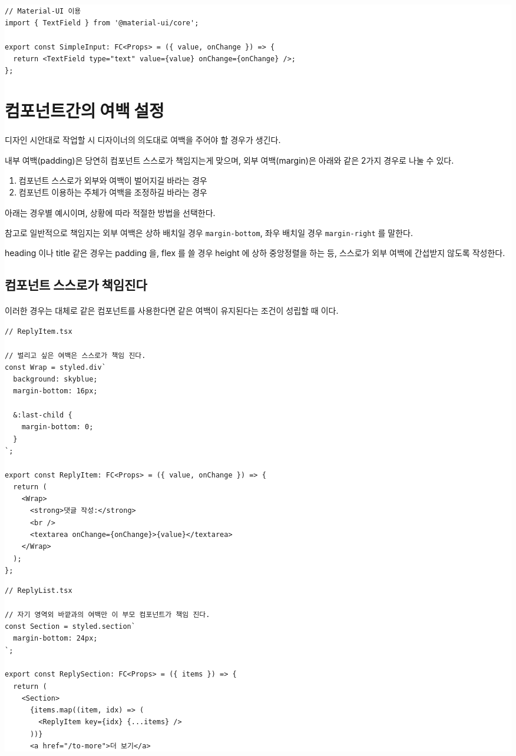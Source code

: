 ```tsx
// Material-UI 이용
import { TextField } from '@material-ui/core';

export const SimpleInput: FC<Props> = ({ value, onChange }) => {
  return <TextField type="text" value={value} onChange={onChange} />;
};
```

# 컴포넌트간의 여백 설정

디자인 시안대로 작업할 시 디자이너의 의도대로 여백을 주어야 할 경우가 생긴다.

내부 여백(padding)은 당연히 컴포넌트 스스로가 책임지는게 맞으며, 외부 여백(margin)은 아래와 같은 2가지 경우로 나눌 수 있다.

1. 컴포넌트 스스로가 외부와 여백이 벌어지길 바라는 경우
2. 컴포넌트 이용하는 주체가 여백을 조정하길 바라는 경우

아래는 경우별 예시이며, 상황에 따라 적절한 방법을 선택한다.

참고로 일반적으로 책임지는 외부 여백은 상하 배치일 경우 `margin-bottom`, 좌우 배치일 경우 `margin-right` 를 말한다.

heading 이나 title 같은 경우는 padding 을, flex 를 쓸 경우 height 에 상하 중앙정렬을 하는 등, 스스로가 외부 여백에 간섭받지 않도록 작성한다.

## 컴포넌트 스스로가 책임진다

이러한 경우는 대체로 같은 컴포넌트를 사용한다면 같은 여백이 유지된다는 조건이 성립할 때 이다.

```tsx
// ReplyItem.tsx

// 벌리고 싶은 여백은 스스로가 책임 진다.
const Wrap = styled.div`
  background: skyblue;
  margin-bottom: 16px;

  &:last-child {
    margin-bottom: 0;
  }
`;

export const ReplyItem: FC<Props> = ({ value, onChange }) => {
  return (
    <Wrap>
      <strong>댓글 작성:</strong>
      <br />
      <textarea onChange={onChange}>{value}</textarea>
    </Wrap>
  );
};
```

```tsx
// ReplyList.tsx

// 자기 영역외 바깥과의 여백만 이 부모 컴포넌트가 책임 진다.
const Section = styled.section`
  margin-bottom: 24px;
`;

export const ReplySection: FC<Props> = ({ items }) => {
  return (
    <Section>
      {items.map((item, idx) => (
        <ReplyItem key={idx} {...items} />
      ))}
      <a href="/to-more">더 보기</a>
```